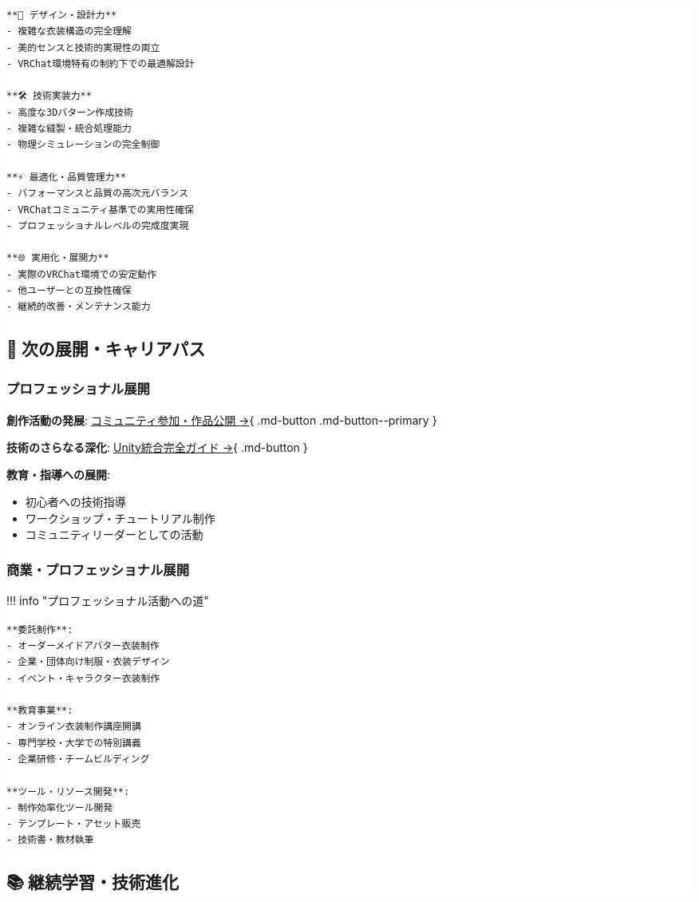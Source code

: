     **🎨 デザイン・設計力**
    - 複雑な衣装構造の完全理解
    - 美的センスと技術的実現性の両立
    - VRChat環境特有の制約下での最適解設計

    **🛠️ 技術実装力**
    - 高度な3Dパターン作成技術
    - 複雑な縫製・統合処理能力
    - 物理シミュレーションの完全制御

    **⚡ 最適化・品質管理力**
    - パフォーマンスと品質の高次元バランス
    - VRChatコミュニティ基準での実用性確保
    - プロフェッショナルレベルの完成度実現

    **🌐 実用化・展開力**
    - 実際のVRChat環境での安定動作
    - 他ユーザーとの互換性確保
    - 継続的改善・メンテナンス能力

## 🌟 次の展開・キャリアパス

### プロフェッショナル展開

**創作活動の発展**:
[コミュニティ参加・作品公開 →](../resources/community.md){ .md-button .md-button--primary }

**技術のさらなる深化**:
[Unity統合完全ガイド →](../unity/fbx-to-vrchat-complete-guide.md){ .md-button }

**教育・指導への展開**:
- 初心者への技術指導
- ワークショップ・チュートリアル制作
- コミュニティリーダーとしての活動

### 商業・プロフェッショナル展開

!!! info "プロフェッショナル活動への道"

    **委託制作**:
    - オーダーメイドアバター衣装制作
    - 企業・団体向け制服・衣装デザイン
    - イベント・キャラクター衣装制作

    **教育事業**:
    - オンライン衣装制作講座開講
    - 専門学校・大学での特別講義
    - 企業研修・チームビルディング

    **ツール・リソース開発**:
    - 制作効率化ツール開発
    - テンプレート・アセット販売
    - 技術書・教材執筆

## 📚 継続学習・技術進化
